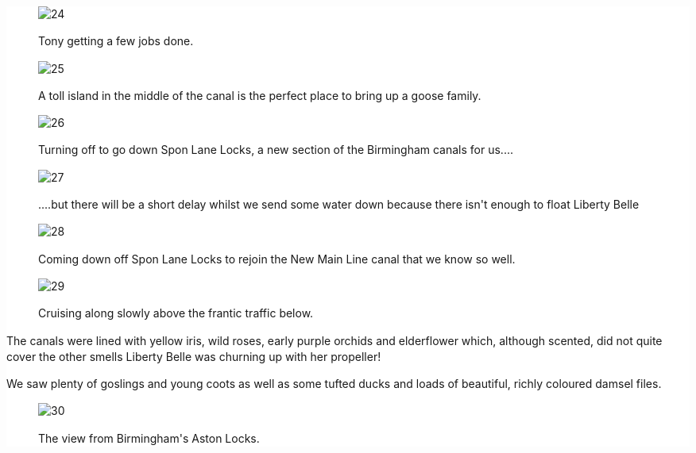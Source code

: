 <figure>
 <img src="{{site.baseurl}}/image/small/n98/20210607-P1370893.jpg" alt="24" >
 <figcaption>
 <p>Tony getting a few jobs done.</p>
 </figcaption>
</figure>

<figure>
 <img src="{{site.baseurl}}/image/small/n98/20210609-P1370918.jpg" alt="25" >
 <figcaption>
 <p>A toll island in the middle of the canal is the perfect place to bring up a goose family.</p>
 </figcaption>
</figure>

<figure>
 <img src="{{site.baseurl}}/image/small/n98/20210609-P1370937.jpg" alt="26" >
 <figcaption>
 <p>Turning off to go down Spon Lane Locks, a new section of the Birmingham canals for us....</p>
 </figcaption>
</figure>

<figure>
 <img src="{{site.baseurl}}/image/small/n98/20210609-P1370928.jpg" alt="27" >
 <figcaption>
 <p>....but there will be a short delay whilst we send some water down because there isn't enough to float Liberty Belle</p>
 </figcaption>
</figure>

<figure>
 <img src="{{site.baseurl}}/image/small/n98/20210609-P1370943.jpg" alt="28" >
 <figcaption>
 <p>Coming down off Spon Lane Locks to rejoin the New Main Line canal that we know so well.</p>
 </figcaption>
</figure>

<figure>
 <img src="{{site.baseurl}}/image/small/n98/20210609-P1370957.jpg" alt="29" >
 <figcaption>
 <p>Cruising along slowly above the frantic traffic below.</p>
 </figcaption>
</figure>

<p>The canals were lined with yellow iris, wild roses, early purple orchids and elderflower which, although scented, did not quite cover the other smells Liberty Belle was churning up with her propeller!</p>

<p>We saw plenty of goslings and young coots as well as some tufted ducks and loads of beautiful, richly coloured damsel files.</p>

<figure>
 <img src="{{site.baseurl}}/image/small/n98/20210609-P1040571.jpg" alt="30" >
 <figcaption>
 <p>The view from Birmingham's Aston Locks.</p>
 </figcaption>
</figure>
